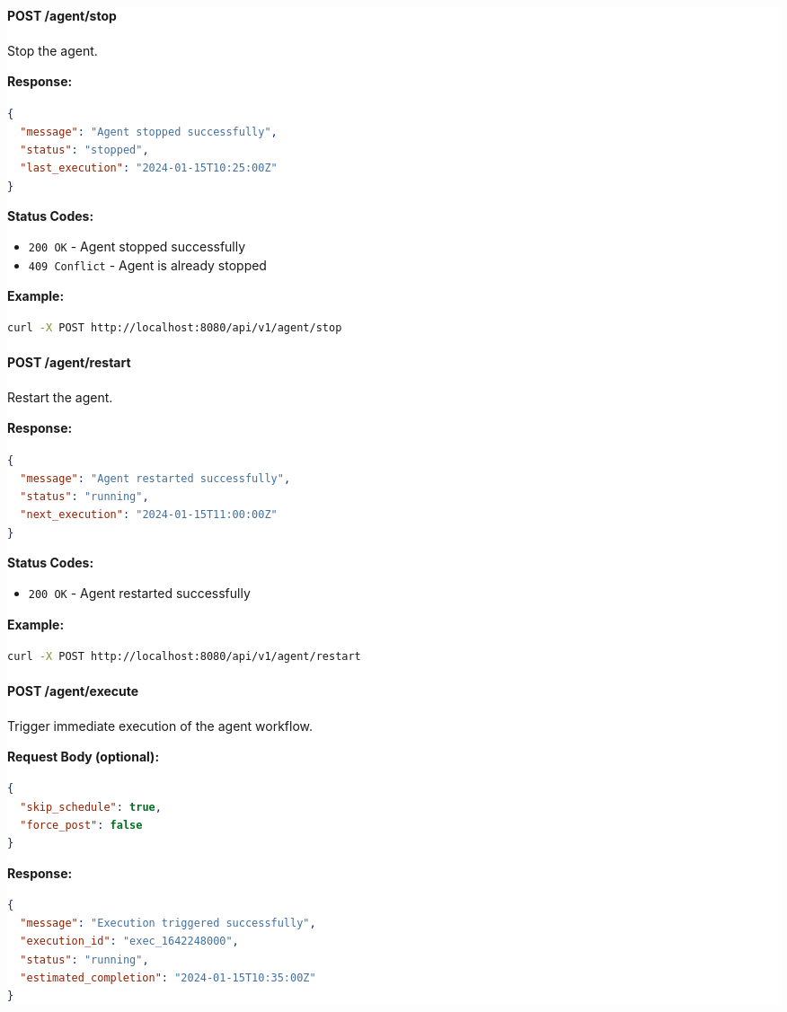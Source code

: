 #### POST /agent/stop
Stop the agent.

**Response:**
```json
{
  "message": "Agent stopped successfully",
  "status": "stopped",
  "last_execution": "2024-01-15T10:25:00Z"
}
```

**Status Codes:**
- `200 OK` - Agent stopped successfully
- `409 Conflict` - Agent is already stopped

**Example:**
```bash
curl -X POST http://localhost:8080/api/v1/agent/stop
```

#### POST /agent/restart
Restart the agent.

**Response:**
```json
{
  "message": "Agent restarted successfully",
  "status": "running",
  "next_execution": "2024-01-15T11:00:00Z"
}
```

**Status Codes:**
- `200 OK` - Agent restarted successfully

**Example:**
```bash
curl -X POST http://localhost:8080/api/v1/agent/restart
```

#### POST /agent/execute
Trigger immediate execution of the agent workflow.

**Request Body (optional):**
```json
{
  "skip_schedule": true,
  "force_post": false
}
```

**Response:**
```json
{
  "message": "Execution triggered successfully",
  "execution_id": "exec_1642248000",
  "status": "running",
  "estimated_completion": "2024-01-15T10:35:00Z"
}
```

